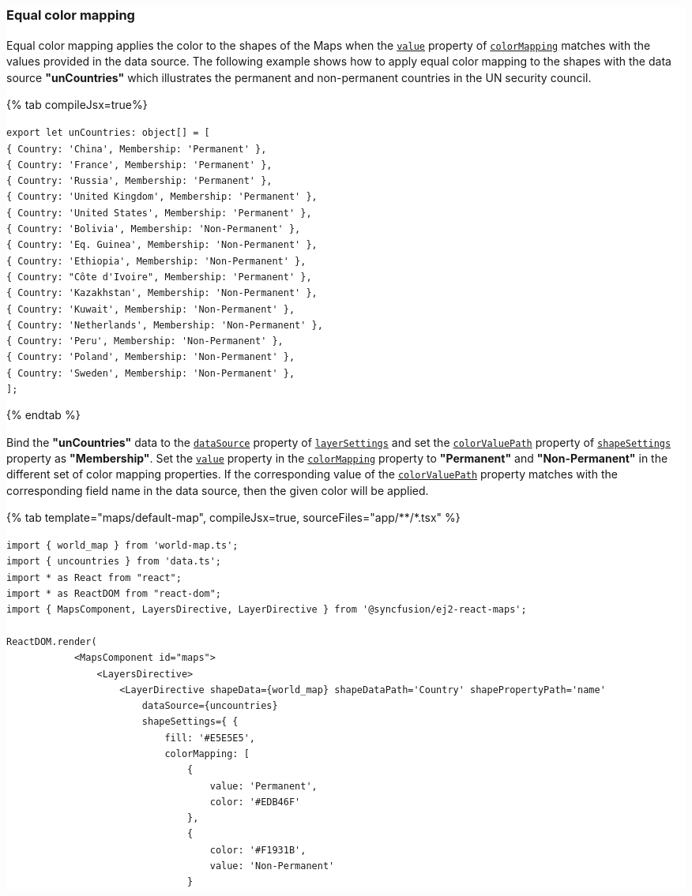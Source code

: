 ### Equal color mapping

Equal color mapping applies the color to the shapes of the Maps when the [`value`](../api/maps/colorMappingSettingsModel/#value) property of [`colorMapping`](../api/maps/colorMappingSettingsModel/) matches with the values provided in the data source. The following example shows how to apply equal color mapping to the shapes with the data source **"unCountries"** which illustrates the permanent and non-permanent countries in the UN security council.

{% tab compileJsx=true%}

```tsx
export let unCountries: object[] = [
{ Country: 'China', Membership: 'Permanent' },
{ Country: 'France', Membership: 'Permanent' },
{ Country: 'Russia', Membership: 'Permanent' },
{ Country: 'United Kingdom', Membership: 'Permanent' },
{ Country: 'United States', Membership: 'Permanent' },
{ Country: 'Bolivia', Membership: 'Non-Permanent' },
{ Country: 'Eq. Guinea', Membership: 'Non-Permanent' },
{ Country: 'Ethiopia', Membership: 'Non-Permanent' },
{ Country: "Côte d'Ivoire", Membership: 'Permanent' },
{ Country: 'Kazakhstan', Membership: 'Non-Permanent' },
{ Country: 'Kuwait', Membership: 'Non-Permanent' },
{ Country: 'Netherlands', Membership: 'Non-Permanent' },
{ Country: 'Peru', Membership: 'Non-Permanent' },
{ Country: 'Poland', Membership: 'Non-Permanent' },
{ Country: 'Sweden', Membership: 'Non-Permanent' },
];
```

{% endtab %}

Bind the **"unCountries"** data to the [`dataSource`](../api/maps/layerSettingsModel/#datasource) property of [`layerSettings`](../api/maps/layerSettingsModel/) and set the [`colorValuePath`](../api/maps/shapeSettingsModel/#colorvaluepath) property of [`shapeSettings`](../api/maps/shapeSettingsModel/) property as **"Membership"**. Set the [`value`](../api/maps/colorMappingSettingsModel/#value) property in the [`colorMapping`](../api/maps/colorMappingSettingsModel/) property to **"Permanent"** and **"Non-Permanent"** in the different set of color mapping properties. If the corresponding value of the [`colorValuePath`](../api/maps/shapeSettingsModel/#colorvaluepath) property matches with the corresponding field name in the data source, then the given color will be applied.

{% tab template="maps/default-map", compileJsx=true, sourceFiles="app/**/*.tsx" %}

```tsx
import { world_map } from 'world-map.ts';
import { uncountries } from 'data.ts';
import * as React from "react";
import * as ReactDOM from "react-dom";
import { MapsComponent, LayersDirective, LayerDirective } from '@syncfusion/ej2-react-maps';

ReactDOM.render(
            <MapsComponent id="maps">
                <LayersDirective>
                    <LayerDirective shapeData={world_map} shapeDataPath='Country' shapePropertyPath='name'
                        dataSource={uncountries}
                        shapeSettings={ {
                            fill: '#E5E5E5',
                            colorMapping: [
                                {
                                    value: 'Permanent',
                                    color: '#EDB46F'
                                },
                                {
                                    color: '#F1931B',
                                    value: 'Non-Permanent'
                                }
```